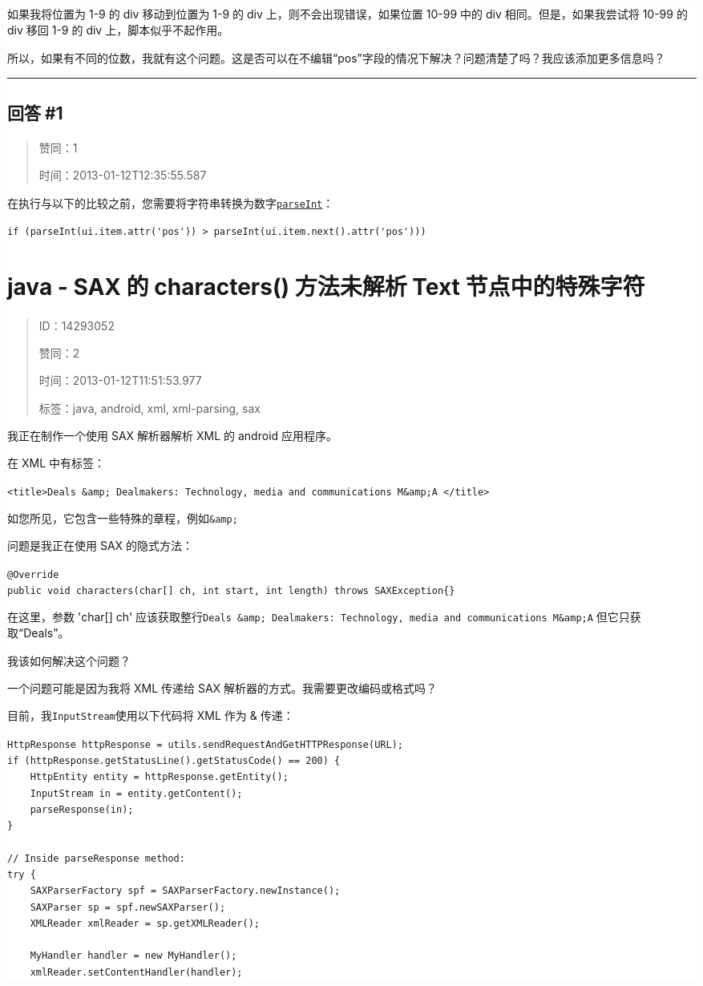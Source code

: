 如果我将位置为 1-9 的 div 移动到位置为 1-9 的 div 上，则不会出现错误，如果位置 10-99 中的 div 相同。但是，如果我尝试将 10-99 的 div 移回 1-9 的 div 上，脚本似乎不起作用。

所以，如果有不同的位数，我就有这个问题。这是否可以在不编辑“pos”字段的情况下解决？问题清楚了吗？我应该添加更多信息吗？

* * *

## 回答 #1

> 赞同：1
> 
> 时间：2013-01-12T12:35:55.587

在执行与以下的比较之前，您需要将字符串转换为数字[`parseInt`](http://www.w3schools.com/jsref/jsref_parseint.asp)：

```
if (parseInt(ui.item.attr('pos')) > parseInt(ui.item.next().attr('pos'))) 
```

# java - SAX 的 characters() 方法未解析 Text 节点中的特殊字符

> ID：14293052
> 
> 赞同：2
> 
> 时间：2013-01-12T11:51:53.977
> 
> 标签：java, android, xml, xml-parsing, sax

我正在制作一个使用 SAX 解析器解析 XML 的 android 应用程序。

在 XML 中有标签：

```
<title>Deals &amp; Dealmakers: Technology, media and communications M&amp;A </title> 
```

如您所见，它包含一些特殊的章程，例如`&amp;`

问题是我正在使用 SAX 的隐式方法：

```
@Override
public void characters(char[] ch, int start, int length) throws SAXException{} 
```

在这里，参数 'char[] ch' 应该获取整行`Deals &amp; Dealmakers: Technology, media and communications M&amp;A` 但它只获取“Deals”。

我该如何解决这个问题？

一个问题可能是因为我将 XML 传递给 SAX 解析器的方式。我需要更改编码或格式吗？

目前，我`InputStream`使用以下代码将 XML 作为 & 传递：

```
HttpResponse httpResponse = utils.sendRequestAndGetHTTPResponse(URL);
if (httpResponse.getStatusLine().getStatusCode() == 200) {
    HttpEntity entity = httpResponse.getEntity();
    InputStream in = entity.getContent();
    parseResponse(in);
}

// Inside parseResponse method:
try {
    SAXParserFactory spf = SAXParserFactory.newInstance();
    SAXParser sp = spf.newSAXParser();
    XMLReader xmlReader = sp.getXMLReader();

    MyHandler handler = new MyHandler();
    xmlReader.setContentHandler(handler);
```